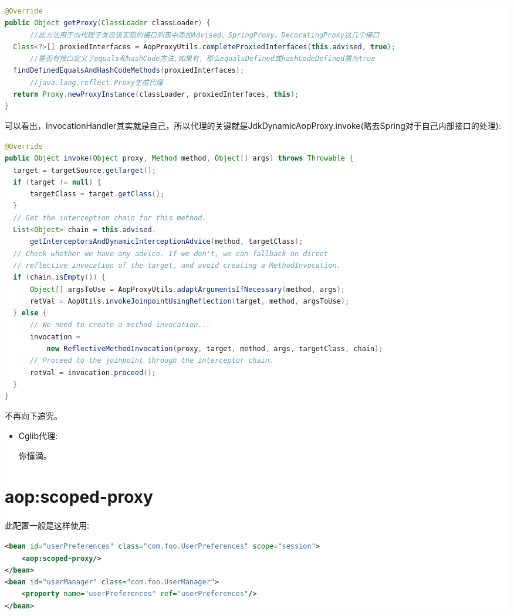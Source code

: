   ```java
  @Override
  public Object getProxy(ClassLoader classLoader) {
    	//此方法用于向代理子类应该实现的接口列表中添加Advised、SpringProxy、DecoratingProxy这几个接口
  	Class<?>[] proxiedInterfaces = AopProxyUtils.completeProxiedInterfaces(this.advised, true);
    	//是否有接口定义了equals和hashCode方法,如果有，那么equalsDefined或hashCodeDefined置为true
  	findDefinedEqualsAndHashCodeMethods(proxiedInterfaces);
    	//java.lang.reflect.Proxy生成代理
  	return Proxy.newProxyInstance(classLoader, proxiedInterfaces, this);
  }
  ```

  可以看出，InvocationHandler其实就是自己，所以代理的关键就是JdkDynamicAopProxy.invoke(略去Spring对于自己内部接口的处理):

  ```java
  @Override
  public Object invoke(Object proxy, Method method, Object[] args) throws Throwable {
  	target = targetSource.getTarget();
  	if (target != null) {
  		targetClass = target.getClass();
  	}
  	// Get the interception chain for this method.
  	List<Object> chain = this.advised.
  		getInterceptorsAndDynamicInterceptionAdvice(method, targetClass);
  	// Check whether we have any advice. If we don't, we can fallback on direct
  	// reflective invocation of the target, and avoid creating a MethodInvocation.
  	if (chain.isEmpty()) {
  		Object[] argsToUse = AopProxyUtils.adaptArgumentsIfNecessary(method, args);
  		retVal = AopUtils.invokeJoinpointUsingReflection(target, method, argsToUse);
  	} else {
  		// We need to create a method invocation...
  		invocation = 
  			new ReflectiveMethodInvocation(proxy, target, method, args, targetClass, chain);
  		// Proceed to the joinpoint through the interceptor chain.
  		retVal = invocation.proceed();
  	}
  }
  ```

  不再向下追究。

- Cglib代理:

  你懂滴。


# aop:scoped-proxy

此配置一般是这样使用:

```xml
<bean id="userPreferences" class="com.foo.UserPreferences" scope="session">
    <aop:scoped-proxy/>
</bean>
<bean id="userManager" class="com.foo.UserManager">
    <property name="userPreferences" ref="userPreferences"/>
</bean>
```
